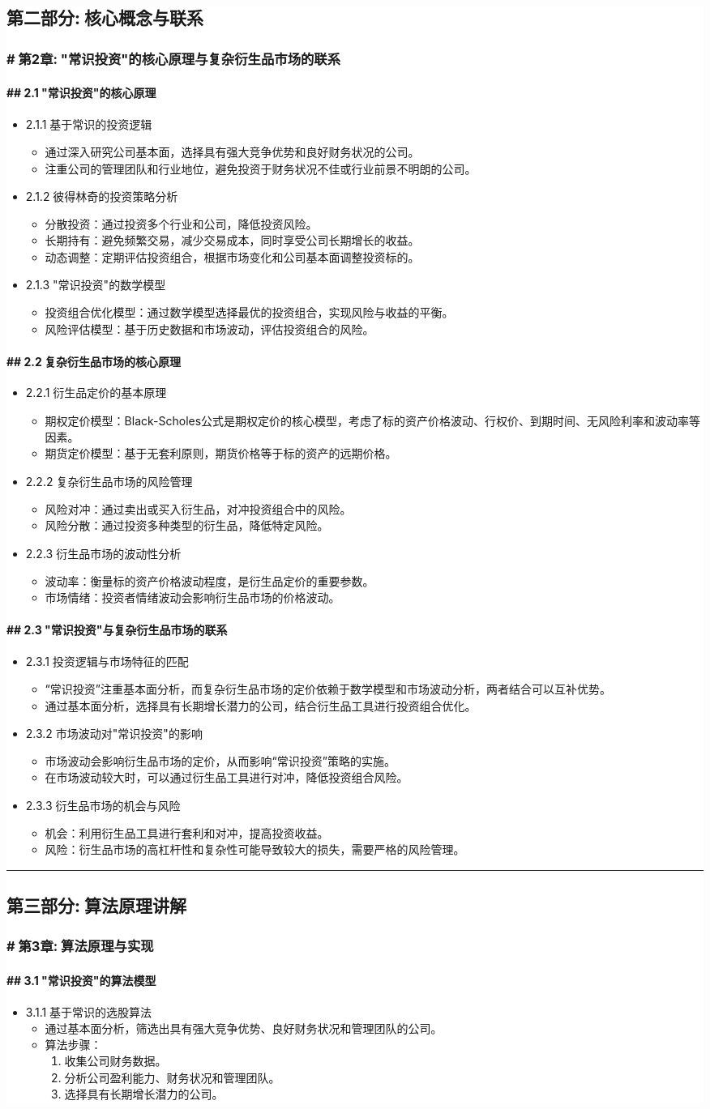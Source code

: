 
## 第二部分: 核心概念与联系

### # 第2章: "常识投资"的核心原理与复杂衍生品市场的联系

#### ## 2.1 "常识投资"的核心原理
- 2.1.1 基于常识的投资逻辑  
  - 通过深入研究公司基本面，选择具有强大竞争优势和良好财务状况的公司。  
  - 注重公司的管理团队和行业地位，避免投资于财务状况不佳或行业前景不明朗的公司。

- 2.1.2 彼得林奇的投资策略分析  
  - 分散投资：通过投资多个行业和公司，降低投资风险。  
  - 长期持有：避免频繁交易，减少交易成本，同时享受公司长期增长的收益。  
  - 动态调整：定期评估投资组合，根据市场变化和公司基本面调整投资标的。

- 2.1.3 "常识投资"的数学模型  
  - 投资组合优化模型：通过数学模型选择最优的投资组合，实现风险与收益的平衡。  
  - 风险评估模型：基于历史数据和市场波动，评估投资组合的风险。

#### ## 2.2 复杂衍生品市场的核心原理
- 2.2.1 衍生品定价的基本原理  
  - 期权定价模型：Black-Scholes公式是期权定价的核心模型，考虑了标的资产价格波动、行权价、到期时间、无风险利率和波动率等因素。  
  - 期货定价模型：基于无套利原则，期货价格等于标的资产的远期价格。

- 2.2.2 复杂衍生品市场的风险管理  
  - 风险对冲：通过卖出或买入衍生品，对冲投资组合中的风险。  
  - 风险分散：通过投资多种类型的衍生品，降低特定风险。

- 2.2.3 衍生品市场的波动性分析  
  - 波动率：衡量标的资产价格波动程度，是衍生品定价的重要参数。  
  - 市场情绪：投资者情绪波动会影响衍生品市场的价格波动。

#### ## 2.3 "常识投资"与复杂衍生品市场的联系
- 2.3.1 投资逻辑与市场特征的匹配  
  - “常识投资”注重基本面分析，而复杂衍生品市场的定价依赖于数学模型和市场波动分析，两者结合可以互补优势。  
  - 通过基本面分析，选择具有长期增长潜力的公司，结合衍生品工具进行投资组合优化。

- 2.3.2 市场波动对"常识投资"的影响  
  - 市场波动会影响衍生品市场的定价，从而影响“常识投资”策略的实施。  
  - 在市场波动较大时，可以通过衍生品工具进行对冲，降低投资组合风险。

- 2.3.3 衍生品市场的机会与风险  
  - 机会：利用衍生品工具进行套利和对冲，提高投资收益。  
  - 风险：衍生品市场的高杠杆性和复杂性可能导致较大的损失，需要严格的风险管理。

---

## 第三部分: 算法原理讲解

### # 第3章: 算法原理与实现

#### ## 3.1 "常识投资"的算法模型
- 3.1.1 基于常识的选股算法  
  - 通过基本面分析，筛选出具有强大竞争优势、良好财务状况和管理团队的公司。  
  - 算法步骤：  
    1. 收集公司财务数据。  
    2. 分析公司盈利能力、财务状况和管理团队。  
    3. 选择具有长期增长潜力的公司。
